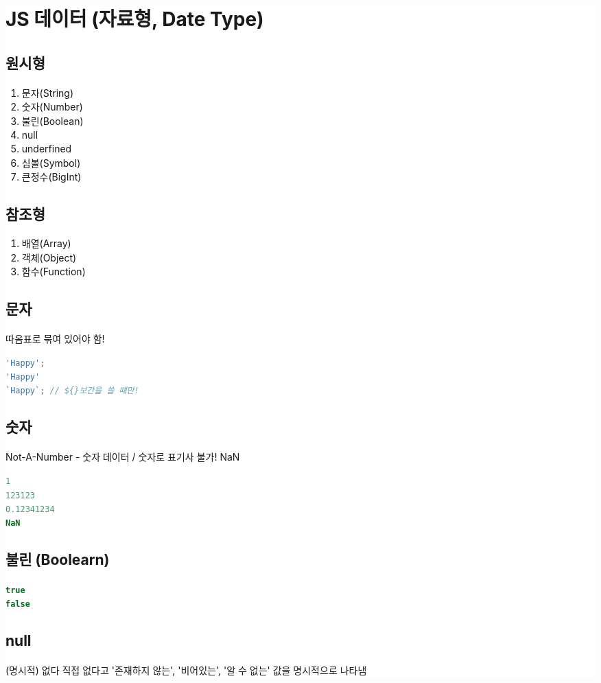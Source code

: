 # JS 데이터 (자료형, Date Type)

## 원시형

1. 문자(String)
1. 숫자(Number)
1. 불린(Boolean)
1. null
1. underfined
1. 심볼(Symbol)
1. 큰정수(BigInt)

## 참조형

1. 배열(Array)
1. 객체(Object)
1. 함수(Function)

## 문자

따옴표로 묶여 있어야 함!

```js
'Happy';
'Happy'
`Happy`; // ${}보간을 쓸 떄만!
```

## 숫자

Not-A-Number - 숫자 데이터 / 숫자로 표기사 불가!
NaN

```js
1
123123
0.12341234
NaN
```

## 불린 (Boolearn)

```js
true
false
```

## null

(명시적) 없다
직접 없다고
'존재하지 않는', '비어있는', '알 수 없는' 값을 명시적으로 나타냄
